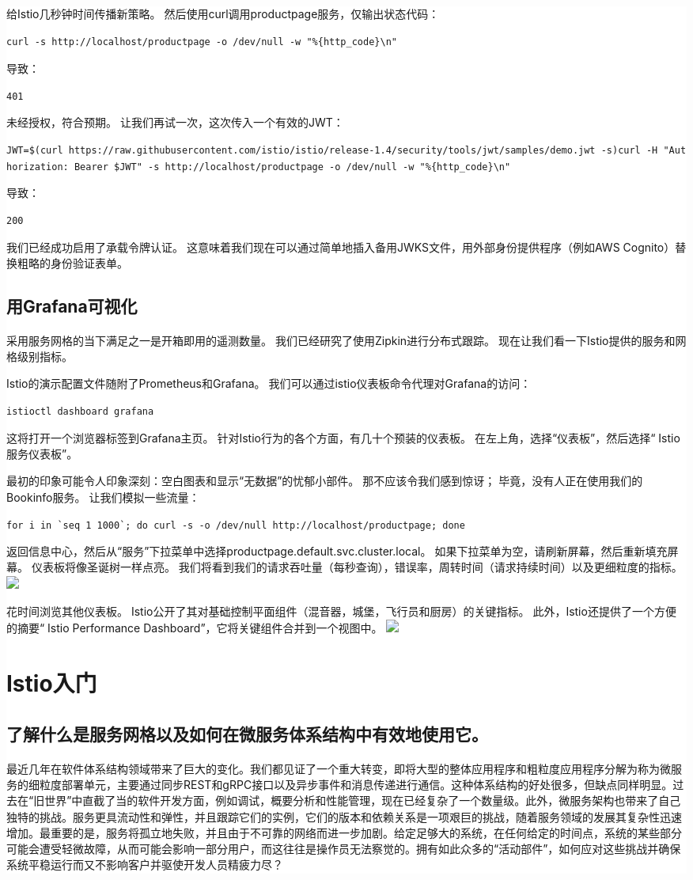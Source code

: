 给Istio几秒钟时间传播新策略。 然后使用curl调用productpage服务，仅输出状态代码：
```
curl -s http://localhost/productpage -o /dev/null -w "%{http_code}\n"
```

导致：
```
401
```

未经授权，符合预期。 让我们再试一次，这次传入一个有效的JWT：
```
JWT=$(curl https://raw.githubusercontent.com/istio/istio/release-1.4/security/tools/jwt/samples/demo.jwt -s)curl -H "Authorization: Bearer $JWT" -s http://localhost/productpage -o /dev/null -w "%{http_code}\n"
```

导致：
```
200
```

我们已经成功启用了承载令牌认证。 这意味着我们现在可以通过简单地插入备用JWKS文件，用外部身份提供程序（例如AWS Cognito）替换粗略的身份验证表单。
## 用Grafana可视化

采用服务网格的当下满足之一是开箱即用的遥测数量。 我们已经研究了使用Zipkin进行分布式跟踪。 现在让我们看一下Istio提供的服务和网格级别指标。

Istio的演示配置文件随附了Prometheus和Grafana。 我们可以通过istio仪表板命令代理对Grafana的访问：
```
istioctl dashboard grafana
```

这将打开一个浏览器标签到Grafana主页。 针对Istio行为的各个方面，有几十个预装的仪表板。 在左上角，选择“仪表板”，然后选择“ Istio服务仪表板”。

最初的印象可能令人印象深刻：空白图表和显示“无数据”的忧郁小部件。 那不应该令我们感到惊讶； 毕竟，没有人正在使用我们的Bookinfo服务。 让我们模拟一些流量：
```
for i in `seq 1 1000`; do curl -s -o /dev/null http://localhost/productpage; done
```

返回信息中心，然后从“服务”下拉菜单中选择productpage.default.svc.cluster.local。 如果下拉菜单为空，请刷新屏幕，然后重新填充屏幕。 仪表板将像圣诞树一样点亮。 我们将看到我们的请求吞吐量（每秒查询），错误率，周转时间（请求持续时间）以及更细粒度的指标。
![](0!RUEfMpuux9EWWb9t)

花时间浏览其他仪表板。 Istio公开了其对基础控制平面组件（混音器，城堡，飞行员和厨房）的关键指标。 此外，Istio还提供了一个方便的摘要“ Istio Performance Dashboard”，它将关键组件合并到一个视图中。
![](0!dEO7mCjKWWGg9XHR)
# Istio入门
## 了解什么是服务网格以及如何在微服务体系结构中有效地使用它。

最近几年在软件体系结构领域带来了巨大的变化。我们都见证了一个重大转变，即将大型的整体应用程序和粗粒度应用程序分解为称为微服务的细粒度部署单元，主要通过同步REST和gRPC接口以及异步事件和消息传递进行通信。这种体系结构的好处很多，但缺点同样明显。过去在“旧世界”中直截了当的软件开发方面，例如调试，概要分析和性能管理，现在已经复杂了一个数量级。此外，微服务架构也带来了自己独特的挑战。服务更具流动性和弹性，并且跟踪它们的实例，它们的版本和依赖关系是一项艰巨的挑战，随着服务领域的发展其复杂性迅速增加。最重要的是，服务将孤立地失败，并且由于不可靠的网络而进一步加剧。给定足够大的系统，在任何给定的时间点，系统的某些部分可能会遭受轻微故障，从而可能会影响一部分用户，而这往往是操作员无法察觉的。拥有如此众多的“活动部件”，如何应对这些挑战并确保系统平稳运行而又不影响客户并驱使开发人员精疲力尽？
